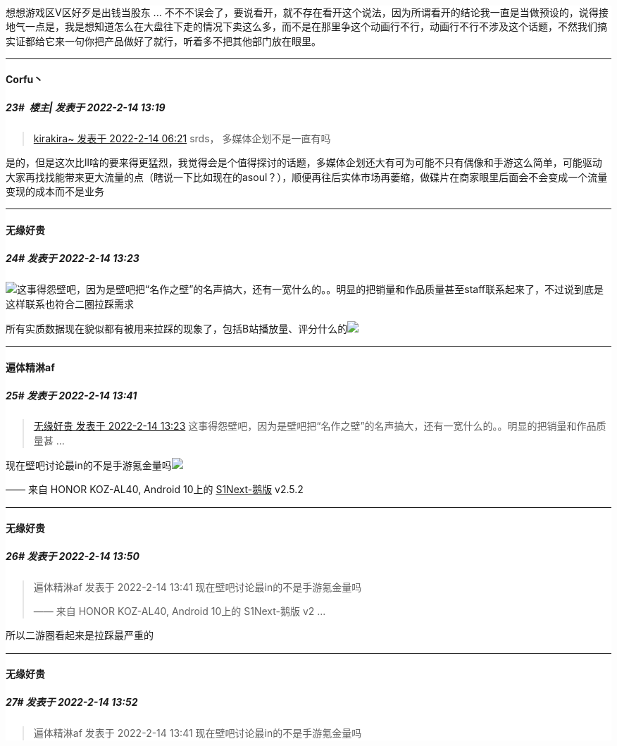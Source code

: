 想想游戏区V区好歹是出钱当股东 ...</blockquote>
不不不误会了，要说看开，就不存在看开这个说法，因为所谓看开的结论我一直是当做预设的，说得接地气一点是，我是想知道怎么在大盘往下走的情况下卖这么多，而不是在那里争这个动画行不行，动画行不行不涉及这个话题，不然我们搞实证都给它来一句你把产品做好了就行，听着多不把其他部门放在眼里。

*****

####  Corfu丶  
##### 23#         楼主| 发表于 2022-2-14 13:19

<blockquote><a href="httphttps://bbs.saraba1st.com/2b/forum.php?mod=redirect&amp;goto=findpost&amp;pid=54675689&amp;ptid=2052416" target="_blank">kirakira~ 发表于 2022-2-14 06:21</a>
srds， 多媒体企划不是一直有吗</blockquote>
是的，但是这次比ll啥的要来得更猛烈，我觉得会是个值得探讨的话题，多媒体企划还大有可为可能不只有偶像和手游这么简单，可能驱动大家再找找能带来更大流量的点（瞎说一下比如现在的asoul？），顺便再往后实体市场再萎缩，做碟片在商家眼里后面会不会变成一个流量变现的成本而不是业务

*****

####  无缘好贵  
##### 24#       发表于 2022-2-14 13:23

<img src="https://static.saraba1st.com/image/smiley/face2017/053.png" referrerpolicy="no-referrer">这事得怨壁吧，因为是壁吧把“名作之壁”的名声搞大，还有一宽什么的。。明显的把销量和作品质量甚至staff联系起来了，不过说到底是这样联系也符合二圈拉踩需求

所有实质数据现在貌似都有被用来拉踩的现象了，包括B站播放量、评分什么的<img src="https://static.saraba1st.com/image/smiley/face2017/067.png" referrerpolicy="no-referrer">

*****

####  遍体精淋af  
##### 25#       发表于 2022-2-14 13:41

<blockquote><a href="httphttps://bbs.saraba1st.com/2b/forum.php?mod=redirect&amp;goto=findpost&amp;pid=54680302&amp;ptid=2052416" target="_blank">无缘好贵 发表于 2022-2-14 13:23</a>
这事得怨壁吧，因为是壁吧把“名作之壁”的名声搞大，还有一宽什么的。。明显的把销量和作品质量甚 ...</blockquote>
现在壁吧讨论最in的不是手游氪金量吗<img src="https://static.saraba1st.com/image/smiley/face2017/054.png" referrerpolicy="no-referrer">

—— 来自 HONOR KOZ-AL40, Android 10上的 [S1Next-鹅版](https://github.com/ykrank/S1-Next/releases) v2.5.2

*****

####  无缘好贵  
##### 26#       发表于 2022-2-14 13:50

<blockquote>遍体精淋af 发表于 2022-2-14 13:41
现在壁吧讨论最in的不是手游氪金量吗

—— 来自 HONOR KOZ-AL40, Android 10上的 S1Next-鹅版 v2 ...</blockquote>
所以二游圈看起来是拉踩最严重的

*****

####  无缘好贵  
##### 27#       发表于 2022-2-14 13:52

<blockquote>遍体精淋af 发表于 2022-2-14 13:41
现在壁吧讨论最in的不是手游氪金量吗
